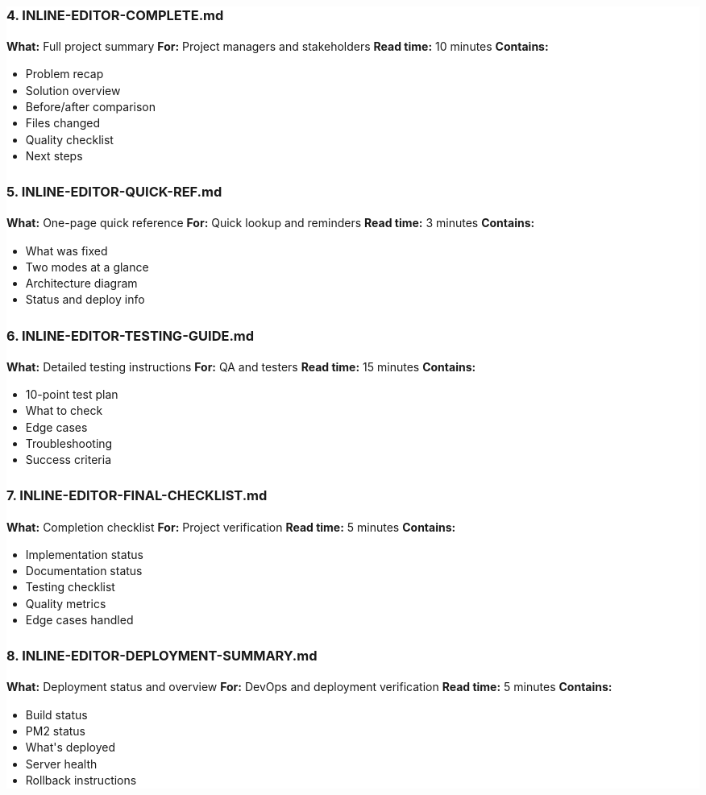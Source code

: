 ### 4. **INLINE-EDITOR-COMPLETE.md**
**What:** Full project summary
**For:** Project managers and stakeholders
**Read time:** 10 minutes
**Contains:**
- Problem recap
- Solution overview
- Before/after comparison
- Files changed
- Quality checklist
- Next steps

### 5. **INLINE-EDITOR-QUICK-REF.md**
**What:** One-page quick reference
**For:** Quick lookup and reminders
**Read time:** 3 minutes
**Contains:**
- What was fixed
- Two modes at a glance
- Architecture diagram
- Status and deploy info

### 6. **INLINE-EDITOR-TESTING-GUIDE.md**
**What:** Detailed testing instructions
**For:** QA and testers
**Read time:** 15 minutes
**Contains:**
- 10-point test plan
- What to check
- Edge cases
- Troubleshooting
- Success criteria

### 7. **INLINE-EDITOR-FINAL-CHECKLIST.md**
**What:** Completion checklist
**For:** Project verification
**Read time:** 5 minutes
**Contains:**
- Implementation status
- Documentation status
- Testing checklist
- Quality metrics
- Edge cases handled

### 8. **INLINE-EDITOR-DEPLOYMENT-SUMMARY.md**
**What:** Deployment status and overview
**For:** DevOps and deployment verification
**Read time:** 5 minutes
**Contains:**
- Build status
- PM2 status
- What's deployed
- Server health
- Rollback instructions
